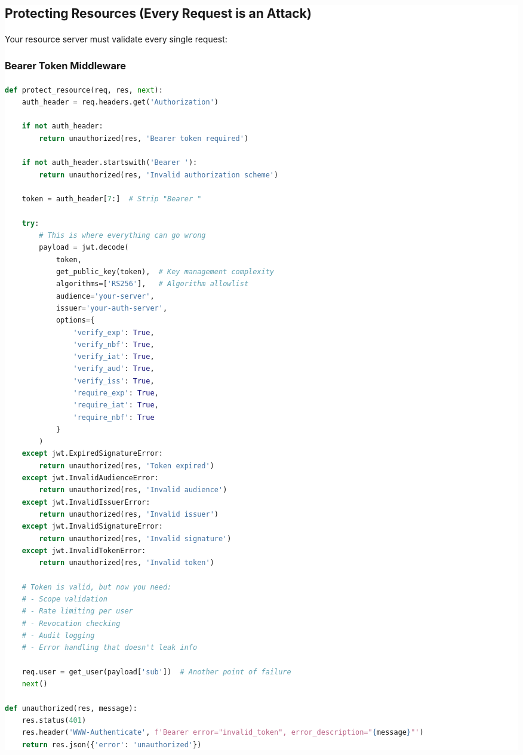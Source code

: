 
## Protecting Resources (Every Request is an Attack)

Your resource server must validate every single request:

### Bearer Token Middleware
```python
def protect_resource(req, res, next):
    auth_header = req.headers.get('Authorization')
    
    if not auth_header:
        return unauthorized(res, 'Bearer token required')
    
    if not auth_header.startswith('Bearer '):
        return unauthorized(res, 'Invalid authorization scheme')
    
    token = auth_header[7:]  # Strip "Bearer "
    
    try:
        # This is where everything can go wrong
        payload = jwt.decode(
            token,
            get_public_key(token),  # Key management complexity
            algorithms=['RS256'],   # Algorithm allowlist
            audience='your-server',
            issuer='your-auth-server',
            options={
                'verify_exp': True,
                'verify_nbf': True,
                'verify_iat': True,
                'verify_aud': True,
                'verify_iss': True,
                'require_exp': True,
                'require_iat': True,
                'require_nbf': True
            }
        )
    except jwt.ExpiredSignatureError:
        return unauthorized(res, 'Token expired')
    except jwt.InvalidAudienceError:
        return unauthorized(res, 'Invalid audience')
    except jwt.InvalidIssuerError:
        return unauthorized(res, 'Invalid issuer')
    except jwt.InvalidSignatureError:
        return unauthorized(res, 'Invalid signature')
    except jwt.InvalidTokenError:
        return unauthorized(res, 'Invalid token')
    
    # Token is valid, but now you need:
    # - Scope validation
    # - Rate limiting per user
    # - Revocation checking
    # - Audit logging
    # - Error handling that doesn't leak info
    
    req.user = get_user(payload['sub'])  # Another point of failure
    next()

def unauthorized(res, message):
    res.status(401)
    res.header('WWW-Authenticate', f'Bearer error="invalid_token", error_description="{message}"')
    return res.json({'error': 'unauthorized'})
```
